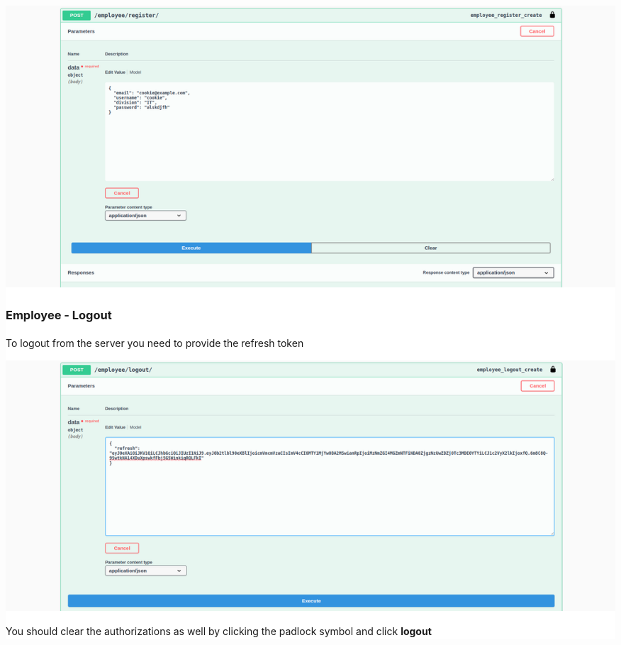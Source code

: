 <p align="center">
    <img src="docs/employee-register.png"/> 
</p>

### Employee - Logout

To logout from the server you need to provide the refresh token

<p align="center">
    <img src="docs/logout.png"/> 
</p>

You should clear the authorizations as well by clicking the padlock symbol and click **logout**
